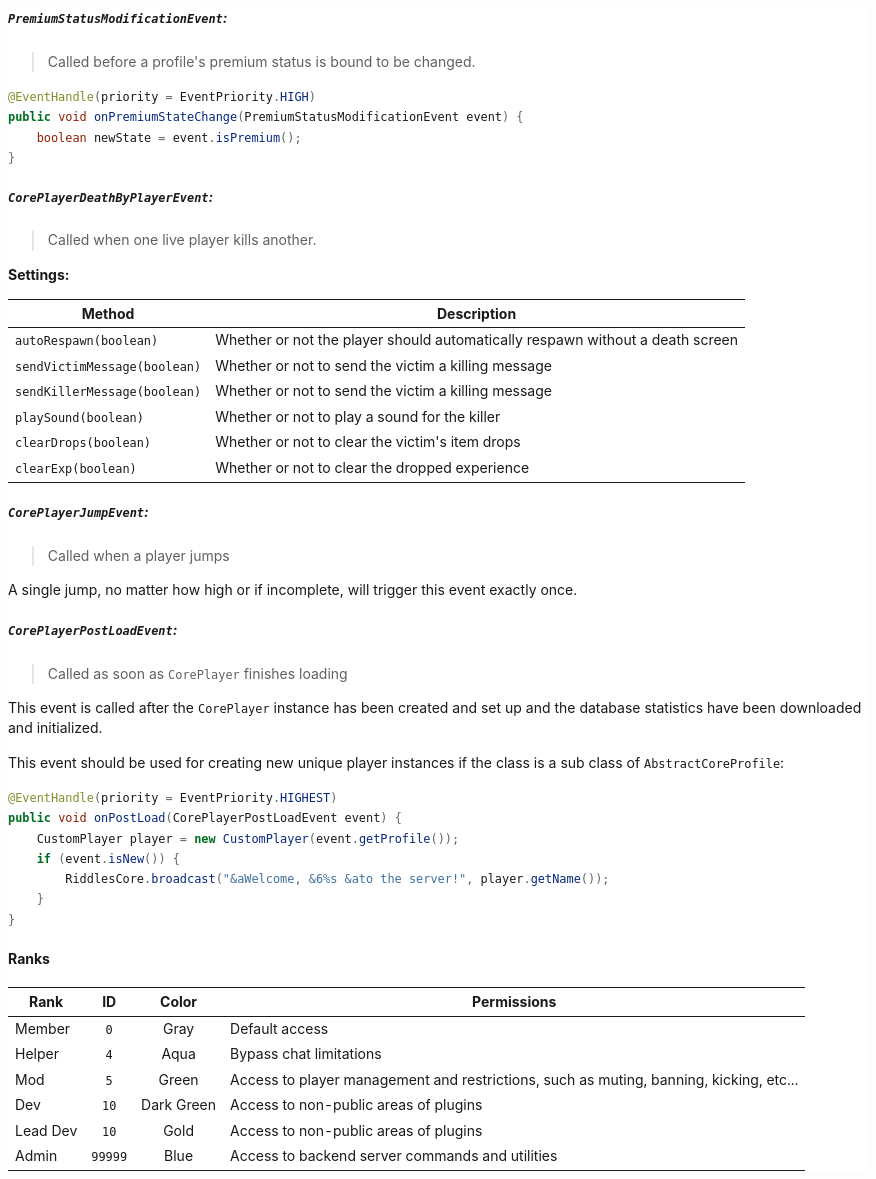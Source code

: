 ##### `PremiumStatusModificationEvent`:
> Called before a profile's premium status is bound to be changed.

```java
@EventHandle(priority = EventPriority.HIGH)
public void onPremiumStateChange(PremiumStatusModificationEvent event) {
    boolean newState = event.isPremium();
}
```

##### `CorePlayerDeathByPlayerEvent`:
> Called when one live player kills another.

**Settings:**

| Method                       | Description |
| ---------------------------- | ----------- |
| `autoRespawn(boolean)`       | Whether or not the player should automatically respawn without a death screen |
| `sendVictimMessage(boolean)` | Whether or not to send the victim a killing message |
| `sendKillerMessage(boolean)` | Whether or not to send the victim a killing message |
| `playSound(boolean)`         | Whether or not to play a sound for the killer |
| `clearDrops(boolean)`        | Whether or not to clear the victim's item drops |
| `clearExp(boolean)`          | Whether or not to clear the dropped experience |

##### `CorePlayerJumpEvent`:
> Called when a player jumps

A single jump, no matter how high or if incomplete, will trigger this event exactly once.

##### `CorePlayerPostLoadEvent`:
> Called as soon as `CorePlayer` finishes loading

This event is called after the `CorePlayer` instance has been created and set up
and the database statistics have been downloaded and initialized.

This event should be used for creating new unique player instances if
the class is a sub class of `AbstractCoreProfile`:

```java
@EventHandle(priority = EventPriority.HIGHEST)
public void onPostLoad(CorePlayerPostLoadEvent event) {
    CustomPlayer player = new CustomPlayer(event.getProfile());
    if (event.isNew()) {
        RiddlesCore.broadcast("&aWelcome, &6%s &ato the server!", player.getName());
    }
}
```

#### Ranks

| Rank     | ID      | Color      | Permissions |
| -------- |:-------:|:----------:| ----------- |
| Member   | `0`     | Gray       | Default access |
| Helper   | `4`     | Aqua       | Bypass chat limitations |
| Mod      | `5`     | Green      | Access to player management and restrictions, such as muting, banning, kicking, etc... |
| Dev      | `10`    | Dark Green | Access to non-public areas of plugins |
| Lead Dev | `10`    | Gold       | Access to non-public areas of plugins |
| Admin    | `99999` | Blue       | Access to backend server commands and utilities |
